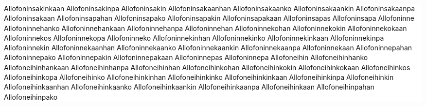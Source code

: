 Allofoninsakinkaan
Allofoninsakinpa
Allofoninsakin
Allofoninsakaanhan
Allofoninsakaanko
Allofoninsakaankin
Allofoninsakaanpa
Allofoninsakaan
Allofoninsapahan
Allofoninsapako
Allofoninsapakin
Allofoninsapakaan
Allofoninsapas
Allofoninsapa
Allofoninne
Allofoninnehanko
Allofoninnehankaan
Allofoninnehanpa
Allofoninnehan
Allofoninnekohan
Allofoninnekokin
Allofoninnekokaan
Allofoninnekos
Allofoninnekopa
Allofoninneko
Allofoninnekinhan
Allofoninnekinko
Allofoninnekinkaan
Allofoninnekinpa
Allofoninnekin
Allofoninnekaanhan
Allofoninnekaanko
Allofoninnekaankin
Allofoninnekaanpa
Allofoninnekaan
Allofoninnepahan
Allofoninnepako
Allofoninnepakin
Allofoninnepakaan
Allofoninnepas
Allofoninnepa
Allofoneihin
Allofoneihinhanko
Allofoneihinhankaan
Allofoneihinhanpa
Allofoneihinhan
Allofoneihinkohan
Allofoneihinkokin
Allofoneihinkokaan
Allofoneihinkos
Allofoneihinkopa
Allofoneihinko
Allofoneihinkinhan
Allofoneihinkinko
Allofoneihinkinkaan
Allofoneihinkinpa
Allofoneihinkin
Allofoneihinkaanhan
Allofoneihinkaanko
Allofoneihinkaankin
Allofoneihinkaanpa
Allofoneihinkaan
Allofoneihinpahan
Allofoneihinpako
